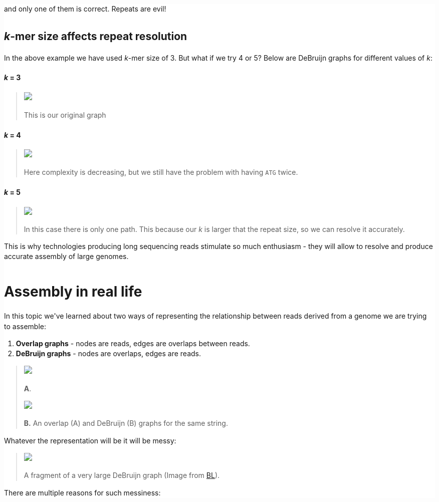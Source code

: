 and only one of them is correct. Repeats are evil!

## *k*-mer size affects repeat resolution

In the above example we have used *k*-mer size of 3. But what if we try 4 or 5? Below are DeBruijn graphs for different values of *k*:

#### *k* = 3

>![](/BMMB554/img/k2.png)
>
>This is our original graph

#### *k* = 4

>![](/BMMB554/img/k3.png)
>
>Here complexity is decreasing, but we still have the problem with having `ATG` twice.


#### *k* = 5

>![](/BMMB554/img/k4.png)
>
>In this case there is only one path. This because our *k* is larger that the repeat size, so we can resolve it accurately.

This is why technologies producing long sequencing reads stimulate so much enthusiasm - they will allow to resolve and produce accurate assembly of large genomes. 

# Assembly in real life

In this topic we've learned about two ways of representing the relationship between reads derived from a genome we are trying to assemble:

1. **Overlap graphs** - nodes are reads, edges are overlaps between reads.
2. **DeBruijn graphs** - nodes are overlaps, edges are reads.

>![](/BMMB554/img/4.7.png)
>
>**A**.
>
>![](/BMMB554/img/4.13f.png)
>
>**B.**
>An overlap (A) and DeBruijn (B) graphs for the same string. 

Whatever the representation will be it will be messy:

>![](/BMMB554/img/t12_mess.png)
>
>A fragment of a very large DeBruijn graph (Image from [BL](https://github.com/BenLangmead/ads1-slides/blob/master/0580_asm__practice.pdf)).

There are multiple reasons for such messiness:
